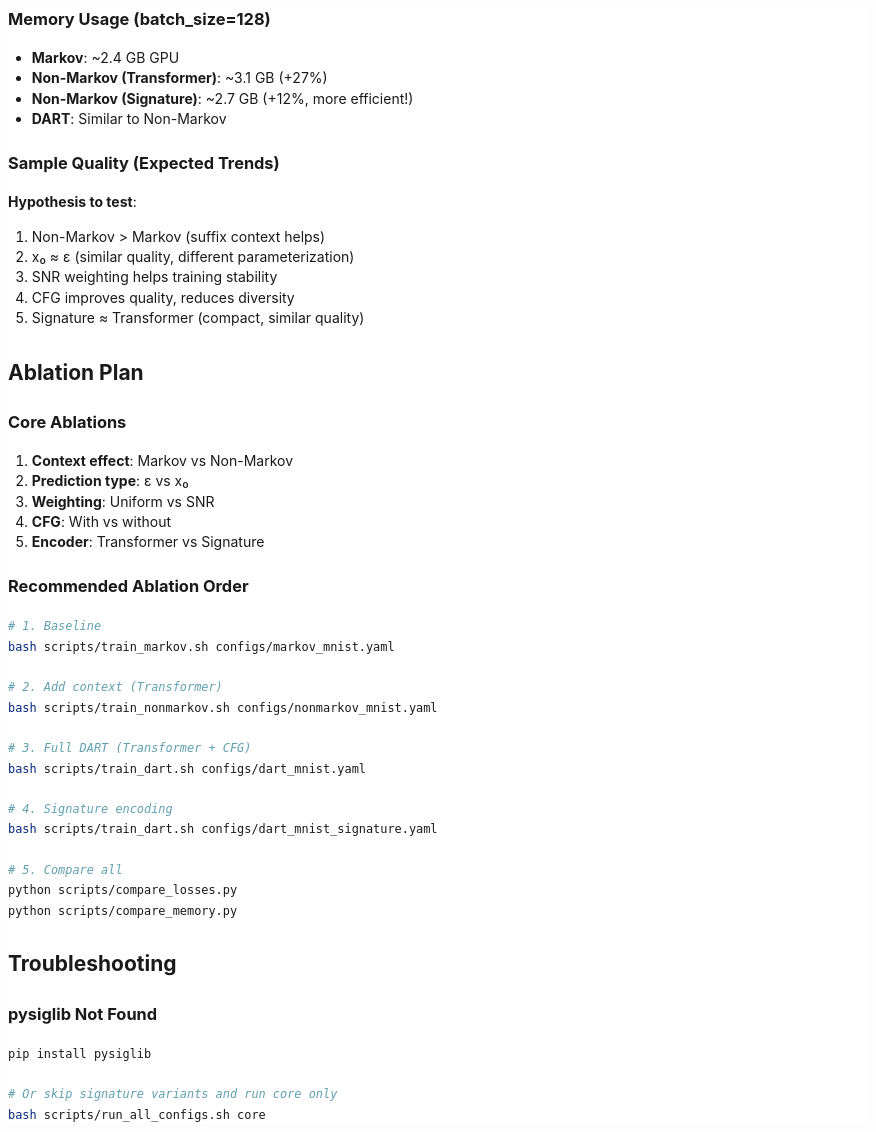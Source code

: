 ### Memory Usage (batch_size=128)

- **Markov**: ~2.4 GB GPU
- **Non-Markov (Transformer)**: ~3.1 GB (+27%)
- **Non-Markov (Signature)**: ~2.7 GB (+12%, more efficient!)
- **DART**: Similar to Non-Markov

### Sample Quality (Expected Trends)

**Hypothesis to test**:
1. Non-Markov > Markov (suffix context helps)
2. x₀ ≈ ε (similar quality, different parameterization)
3. SNR weighting helps training stability
4. CFG improves quality, reduces diversity
5. Signature ≈ Transformer (compact, similar quality)

## Ablation Plan

### Core Ablations

1. **Context effect**: Markov vs Non-Markov
2. **Prediction type**: ε vs x₀
3. **Weighting**: Uniform vs SNR
4. **CFG**: With vs without
5. **Encoder**: Transformer vs Signature

### Recommended Ablation Order

```bash
# 1. Baseline
bash scripts/train_markov.sh configs/markov_mnist.yaml

# 2. Add context (Transformer)
bash scripts/train_nonmarkov.sh configs/nonmarkov_mnist.yaml

# 3. Full DART (Transformer + CFG)
bash scripts/train_dart.sh configs/dart_mnist.yaml

# 4. Signature encoding
bash scripts/train_dart.sh configs/dart_mnist_signature.yaml

# 5. Compare all
python scripts/compare_losses.py
python scripts/compare_memory.py
```

## Troubleshooting

### pysiglib Not Found

```bash
pip install pysiglib

# Or skip signature variants and run core only
bash scripts/run_all_configs.sh core
```
